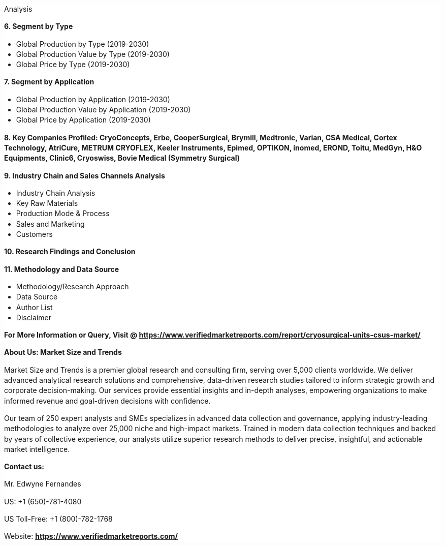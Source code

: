 Analysis&nbsp;</li></ul><p><strong>6. Segment by Type</strong></p><ul><li>Global Production by Type (2019-2030)</li><li>Global Production Value by Type (2019-2030)</li><li>Global Price by Type (2019-2030)</li></ul><p><strong>7. Segment by Application</strong></p><ul><li>Global Production by Application (2019-2030)</li><li>Global Production Value by Application (2019-2030)</li><li>Global Price by Application (2019-2030)</li></ul><p><strong>8. Key Companies Profiled: CryoConcepts, Erbe, CooperSurgical, Brymill, Medtronic, Varian, CSA Medical, Cortex Technology, AtriCure, METRUM CRYOFLEX, Keeler Instruments, Epimed, OPTIKON, inomed, EROND, Toitu, MedGyn, H&O Equipments, Clinic6, Cryoswiss, Bovie Medical (Symmetry Surgical)</strong></p><p><strong>9. Industry Chain and Sales Channels Analysis</strong></p><ul><li>Industry Chain Analysis</li><li>Key Raw Materials</li><li>Production Mode &amp; Process</li><li>Sales and Marketing</li><li>Customers</li></ul><p><strong>10. Research Findings and Conclusion</strong></p><p><strong>11. Methodology and Data Source</strong></p><ul><li>Methodology/Research Approach</li><li>Data Source</li><li>Author List</li><li>Disclaimer</li></ul></p><p><strong>For More Information or Query, Visit @ <a href="https://www.verifiedmarketreports.com/report/cryosurgical-units-csus-market/">https://www.verifiedmarketreports.com/report/cryosurgical-units-csus-market/</a></strong></p><p><strong>About Us: Market Size and Trends</strong></p><p>Market Size and Trends is a premier global research and consulting firm, serving over 5,000 clients worldwide. We deliver advanced analytical research solutions and comprehensive, data-driven research studies tailored to inform strategic growth and corporate decision-making. Our services provide essential insights and in-depth analyses, empowering organizations to make informed revenue and goal-driven decisions with confidence.</p><p>Our team of 250 expert analysts and SMEs specializes in advanced data collection and governance, applying industry-leading methodologies to analyze over 25,000 niche and high-impact markets. Trained in modern data collection techniques and backed by years of collective experience, our analysts utilize superior research methods to deliver precise, insightful, and actionable market intelligence.</p><p><strong>Contact us:</strong></p><p>Mr. Edwyne Fernandes</p><p>US: +1 (650)-781-4080</p><p>US Toll-Free: +1 (800)-782-1768</p><p>Website: <strong><a href="https://www.verifiedmarketreports.com/">https://www.verifiedmarketreports.com/</a></strong></p>
